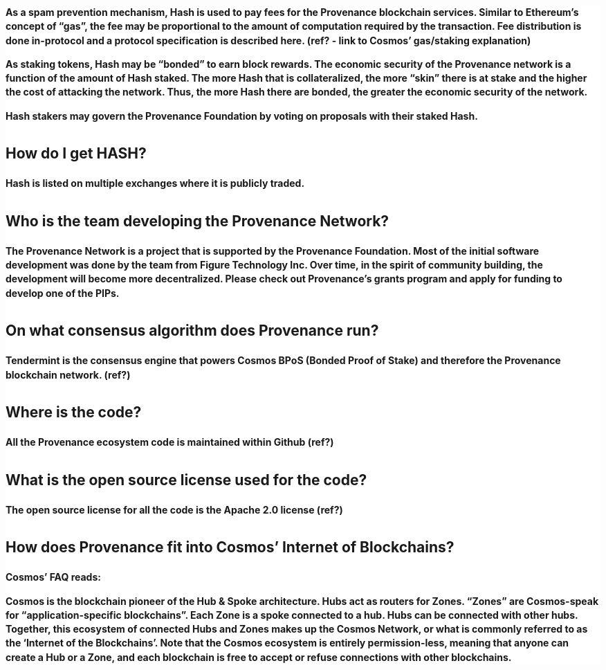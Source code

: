 
**As a spam prevention mechanism, Hash is used to pay fees for the Provenance blockchain services. Similar to Ethereum’s concept of “gas”, the fee may be proportional to the amount of computation required by the transaction. Fee distribution is done in-protocol and a protocol specification is described here. \(ref? - link to Cosmos’ gas/staking explanation\)**  


**As staking tokens, Hash may be “bonded” to earn block rewards. The economic security of the Provenance network is a function of the amount of Hash staked. The more Hash that is collateralized, the more “skin” there is at stake and the higher the cost of attacking the network. Thus, the more Hash there are bonded, the greater the economic security of the network.**  


**Hash stakers may govern the Provenance Foundation by voting on proposals with their staked Hash.**

## **How do I get HASH?**

**Hash is listed on multiple exchanges where it is publicly traded.**

## **Who is the team developing the Provenance Network?**

**The Provenance Network is a project that is supported by the Provenance Foundation. Most of the initial software development was done by the team from Figure Technology Inc. Over time, in the spirit of community building, the development will become more decentralized. Please check out Provenance’s grants program and apply for funding to develop one of the PIPs.**

## **On what consensus algorithm does Provenance run?**

**Tendermint is the consensus engine that powers Cosmos BPoS \(Bonded Proof of Stake\) and therefore the Provenance blockchain network. \(ref?\)**

## **Where is the code?**

**All the Provenance ecosystem code is maintained within Github \(ref?\)**

## **What is the open source license used for the code?**

**The open source license for all the code is the Apache 2.0 license \(ref?\)**

## **How does Provenance fit into Cosmos’ Internet of Blockchains?**

**Cosmos’ FAQ reads:** 

**Cosmos is the blockchain pioneer of the Hub & Spoke architecture. Hubs act as routers for Zones. “Zones” are Cosmos-speak for “application-specific blockchains”. Each Zone is a spoke connected to a hub. Hubs can be connected with other hubs. Together, this ecosystem of connected Hubs and Zones makes up the Cosmos Network, or what is commonly referred to as the ‘Internet of the Blockchains’. Note that the Cosmos ecosystem is entirely permission-less, meaning that anyone can create a Hub or a Zone, and each blockchain is free to accept or refuse connections with other blockchains.**  

